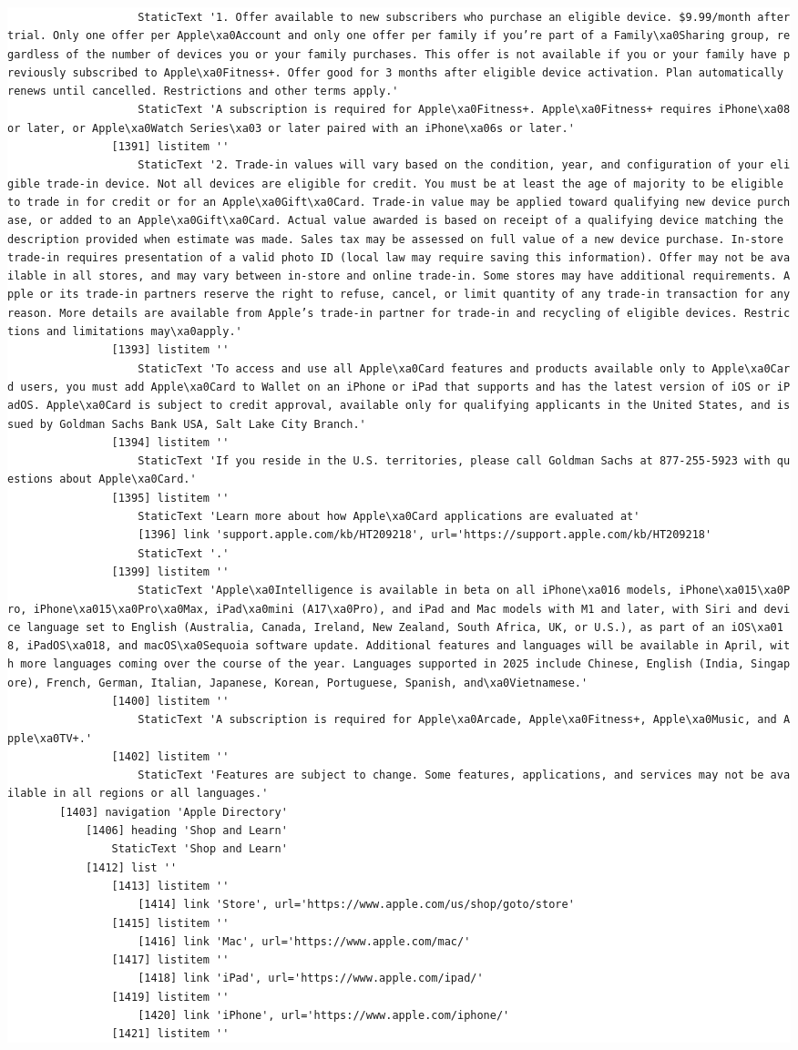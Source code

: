 ```
					StaticText '1. Offer available to new subscribers who purchase an eligible device. $9.99/month after trial. Only one offer per Apple\xa0Account and only one offer per family if you’re part of a Family\xa0Sharing group, regardless of the number of devices you or your family purchases. This offer is not available if you or your family have previously subscribed to Apple\xa0Fitness+. Offer good for 3 months after eligible device activation. Plan automatically renews until cancelled. Restrictions and other terms apply.'
					StaticText 'A subscription is required for Apple\xa0Fitness+. Apple\xa0Fitness+ requires iPhone\xa08 or later, or Apple\xa0Watch Series\xa03 or later paired with an iPhone\xa06s or later.'
				[1391] listitem ''
					StaticText '2. Trade‑in values will vary based on the condition, year, and configuration of your eligible trade‑in device. Not all devices are eligible for credit. You must be at least the age of majority to be eligible to trade in for credit or for an Apple\xa0Gift\xa0Card. Trade‑in value may be applied toward qualifying new device purchase, or added to an Apple\xa0Gift\xa0Card. Actual value awarded is based on receipt of a qualifying device matching the description provided when estimate was made. Sales tax may be assessed on full value of a new device purchase. In‑store trade‑in requires presentation of a valid photo ID (local law may require saving this information). Offer may not be available in all stores, and may vary between in‑store and online trade‑in. Some stores may have additional requirements. Apple or its trade‑in partners reserve the right to refuse, cancel, or limit quantity of any trade‑in transaction for any reason. More details are available from Apple’s trade-in partner for trade‑in and recycling of eligible devices. Restrictions and limitations may\xa0apply.'
				[1393] listitem ''
					StaticText 'To access and use all Apple\xa0Card features and products available only to Apple\xa0Card users, you must add Apple\xa0Card to Wallet on an iPhone or iPad that supports and has the latest version of iOS or iPadOS. Apple\xa0Card is subject to credit approval, available only for qualifying applicants in the United States, and issued by Goldman Sachs Bank USA, Salt Lake City Branch.'
				[1394] listitem ''
					StaticText 'If you reside in the U.S. territories, please call Goldman Sachs at 877-255-5923 with questions about Apple\xa0Card.'
				[1395] listitem ''
					StaticText 'Learn more about how Apple\xa0Card applications are evaluated at'
					[1396] link 'support.apple.com/kb/HT209218', url='https://support.apple.com/kb/HT209218'
					StaticText '.'
				[1399] listitem ''
					StaticText 'Apple\xa0Intelligence is available in beta on all iPhone\xa016 models, iPhone\xa015\xa0Pro, iPhone\xa015\xa0Pro\xa0Max, iPad\xa0mini (A17\xa0Pro), and iPad and Mac models with M1 and later, with Siri and device language set to English (Australia, Canada, Ireland, New Zealand, South Africa, UK, or U.S.), as part of an iOS\xa018, iPadOS\xa018, and macOS\xa0Sequoia software update. Additional features and languages will be available in April, with more languages coming over the course of the year. Languages supported in 2025 include Chinese, English (India, Singapore), French, German, Italian, Japanese, Korean, Portuguese, Spanish, and\xa0Vietnamese.'
				[1400] listitem ''
					StaticText 'A subscription is required for Apple\xa0Arcade, Apple\xa0Fitness+, Apple\xa0Music, and Apple\xa0TV+.'
				[1402] listitem ''
					StaticText 'Features are subject to change. Some features, applications, and services may not be available in all regions or all languages.'
		[1403] navigation 'Apple Directory'
			[1406] heading 'Shop and Learn'
				StaticText 'Shop and Learn'
			[1412] list ''
				[1413] listitem ''
					[1414] link 'Store', url='https://www.apple.com/us/shop/goto/store'
				[1415] listitem ''
					[1416] link 'Mac', url='https://www.apple.com/mac/'
				[1417] listitem ''
					[1418] link 'iPad', url='https://www.apple.com/ipad/'
				[1419] listitem ''
					[1420] link 'iPhone', url='https://www.apple.com/iphone/'
				[1421] listitem ''
```